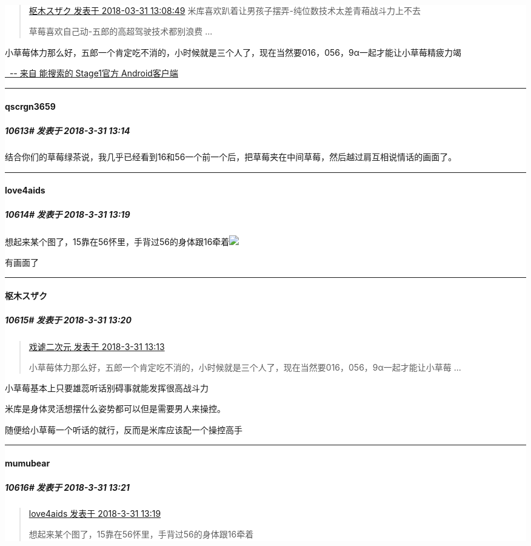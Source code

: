 
<blockquote><a href="httphttps://bbs.saraba1st.com/2b/forum.php?mod=redirect&amp;goto=findpost&amp;pid=39043402&amp;ptid=1590350" target="_blank">枢木スザク 发表于 2018-03-31 13:08:49</a>
米库喜欢趴着让男孩子摆弄-纯位数技术太差青葙战斗力上不去

草莓喜欢自己动-五郎的高超驾驶技术都别浪费 ...</blockquote>小草莓体力那么好，五郎一个肯定吃不消的，小时候就是三个人了，现在当然要016，056，9α一起才能让小草莓精疲力竭

[  -- 来自 能搜索的 Stage1官方 Android客户端](https://www.coolapk.com/apk/140634)


*****

####  qscrgn3659  
##### 10613#       发表于 2018-3-31 13:14


结合你们的草莓绿茶说，我几乎已经看到16和56一个前一个后，把草莓夹在中间草莓，然后越过肩互相说情话的画面了。


*****

####  love4aids  
##### 10614#       发表于 2018-3-31 13:19


想起来某个图了，15靠在56怀里，手背过56的身体跟16牵着<img src="https://static.saraba1st.com/image/smiley/face2017/066.png" referrerpolicy="no-referrer">


有画面了


*****

####  枢木スザク  
##### 10615#       发表于 2018-3-31 13:20


<blockquote><a href="httphttps://bbs.saraba1st.com/2b/forum.php?mod=redirect&amp;goto=findpost&amp;pid=39043442&amp;ptid=1590350" target="_blank">戏谑二次元 发表于 2018-3-31 13:13</a>

小草莓体力那么好，五郎一个肯定吃不消的，小时候就是三个人了，现在当然要016，056，9α一起才能让小草莓 ...</blockquote>
小草莓基本上只要雄蕊听话别碍事就能发挥很高战斗力


米库是身体灵活想摆什么姿势都可以但是需要男人来操控。


随便给小草莓一个听话的就行，反而是米库应该配一个操控高手


*****

####  mumubear  
##### 10616#       发表于 2018-3-31 13:21


<blockquote><a href="httphttps://bbs.saraba1st.com/2b/forum.php?mod=redirect&amp;goto=findpost&amp;pid=39043494&amp;ptid=1590350" target="_blank">love4aids 发表于 2018-3-31 13:19</a>

想起来某个图了，15靠在56怀里，手背过56的身体跟16牵着
